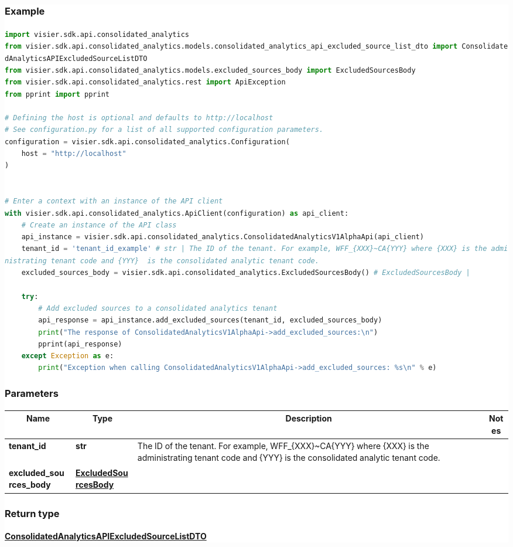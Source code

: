 ### Example


```python
import visier.sdk.api.consolidated_analytics
from visier.sdk.api.consolidated_analytics.models.consolidated_analytics_api_excluded_source_list_dto import ConsolidatedAnalyticsAPIExcludedSourceListDTO
from visier.sdk.api.consolidated_analytics.models.excluded_sources_body import ExcludedSourcesBody
from visier.sdk.api.consolidated_analytics.rest import ApiException
from pprint import pprint

# Defining the host is optional and defaults to http://localhost
# See configuration.py for a list of all supported configuration parameters.
configuration = visier.sdk.api.consolidated_analytics.Configuration(
    host = "http://localhost"
)


# Enter a context with an instance of the API client
with visier.sdk.api.consolidated_analytics.ApiClient(configuration) as api_client:
    # Create an instance of the API class
    api_instance = visier.sdk.api.consolidated_analytics.ConsolidatedAnalyticsV1AlphaApi(api_client)
    tenant_id = 'tenant_id_example' # str | The ID of the tenant. For example, WFF_{XXX}~CA{YYY} where {XXX} is the administrating tenant code and {YYY}  is the consolidated analytic tenant code.
    excluded_sources_body = visier.sdk.api.consolidated_analytics.ExcludedSourcesBody() # ExcludedSourcesBody | 

    try:
        # Add excluded sources to a consolidated analytics tenant
        api_response = api_instance.add_excluded_sources(tenant_id, excluded_sources_body)
        print("The response of ConsolidatedAnalyticsV1AlphaApi->add_excluded_sources:\n")
        pprint(api_response)
    except Exception as e:
        print("Exception when calling ConsolidatedAnalyticsV1AlphaApi->add_excluded_sources: %s\n" % e)
```



### Parameters


Name | Type | Description  | Notes
------------- | ------------- | ------------- | -------------
 **tenant_id** | **str**| The ID of the tenant. For example, WFF_{XXX}~CA{YYY} where {XXX} is the administrating tenant code and {YYY}  is the consolidated analytic tenant code. | 
 **excluded_sources_body** | [**ExcludedSourcesBody**](ExcludedSourcesBody.md)|  | 

### Return type

[**ConsolidatedAnalyticsAPIExcludedSourceListDTO**](ConsolidatedAnalyticsAPIExcludedSourceListDTO.md)

